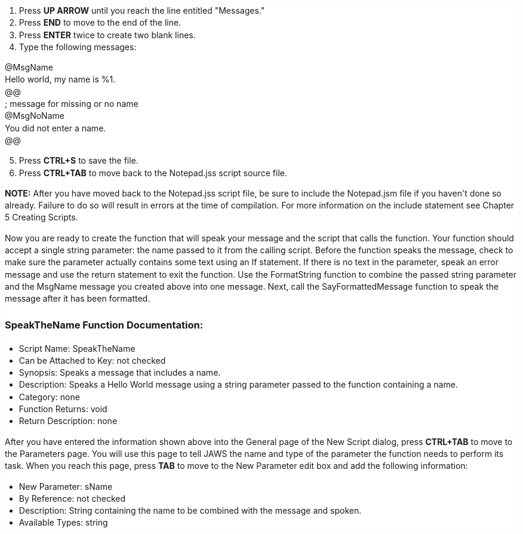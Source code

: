 1.  Press **UP ARROW** until you reach the line entitled \"Messages.\"
2.  Press **END** to move to the end of the line.
3.  Press **ENTER** twice to create two blank lines.
4.  Type the following messages:

\@MsgName\
Hello world, my name is %1.\
@@\
; message for missing or no name\
\@MsgNoName\
You did not enter a name.\
@@

5.  Press **CTRL+S** to save the file.
6.  Press **CTRL+TAB** to move back to the Notepad.jss script source
    file.

**NOTE:** After you have moved back to the Notepad.jss script file, be
sure to include the Notepad.jsm file if you haven\'t done so already.
Failure to do so will result in errors at the time of compilation. For
more information on the include statement see Chapter 5 Creating
Scripts.

Now you are ready to create the function that will speak your message
and the script that calls the function. Your function should accept a
single string parameter: the name passed to it from the calling script.
Before the function speaks the message, check to make sure the parameter
actually contains some text using an If statement. If there is no text
in the parameter, speak an error message and use the return statement to
exit the function. Use the FormatString function to combine the passed
string parameter and the MsgName message you created above into one
message. Next, call the SayFormattedMessage function to speak the
message after it has been formatted.

### SpeakTheName Function Documentation:

- Script Name: SpeakTheName
- Can be Attached to Key: not checked
- Synopsis: Speaks a message that includes a name.
- Description: Speaks a Hello World message using a string parameter
  passed to the function containing a name.
- Category: none
- Function Returns: void
- Return Description: none

After you have entered the information shown above into the General page
of the New Script dialog, press **CTRL+TAB** to move to the Parameters
page. You will use this page to tell JAWS the name and type of the
parameter the function needs to perform its task. When you reach this
page, press **TAB** to move to the New Parameter edit box and add the
following information:

- New Parameter: sName
- By Reference: not checked
- Description: String containing the name to be combined with the
  message and spoken.
- Available Types: string

